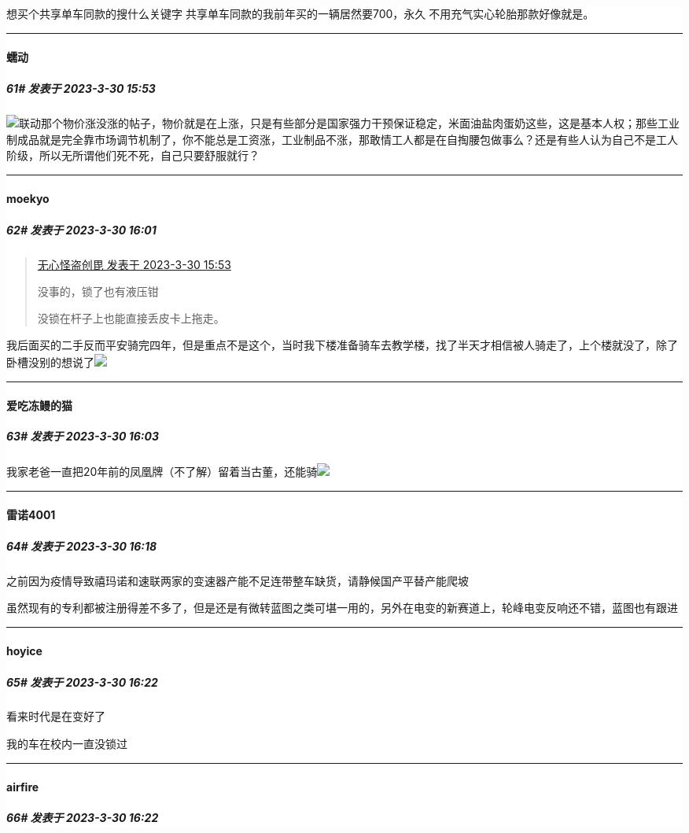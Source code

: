 想买个共享单车同款的搜什么关键字</blockquote>
共享单车同款的我前年买的一辆居然要700，永久 不用充气实心轮胎那款好像就是。


*****

####  蠕动  
##### 61#       发表于 2023-3-30 15:53

<img src="https://static.saraba1st.com/image/smiley/face2017/067.png" referrerpolicy="no-referrer">联动那个物价涨没涨的帖子，物价就是在上涨，只是有些部分是国家强力干预保证稳定，米面油盐肉蛋奶这些，这是基本人权；那些工业制成品就是完全靠市场调节机制了，你不能总是工资涨，工业制品不涨，那敢情工人都是在自掏腰包做事么？还是有些人认为自己不是工人阶级，所以无所谓他们死不死，自己只要舒服就行？

*****

####  moekyo  
##### 62#       发表于 2023-3-30 16:01

<blockquote><a href="httphttps://bbs.saraba1st.com/2b/forum.php?mod=redirect&amp;goto=findpost&amp;pid=60275163&amp;ptid=2126639" target="_blank">无心怪盗创毘 发表于 2023-3-30 15:53</a>

没事的，锁了也有液压钳

没锁在杆子上也能直接丢皮卡上拖走。</blockquote>
我后面买的二手反而平安骑完四年，但是重点不是这个，当时我下楼准备骑车去教学楼，找了半天才相信被人骑走了，上个楼就没了，除了卧槽没别的想说了<img src="https://static.saraba1st.com/image/smiley/face2017/119.png" referrerpolicy="no-referrer">


*****

####  爱吃冻鳗的猫  
##### 63#       发表于 2023-3-30 16:03

我家老爸一直把20年前的凤凰牌（不了解）留着当古董，还能骑<img src="https://static.saraba1st.com/image/smiley/face2017/068.png" referrerpolicy="no-referrer">


*****

####  雷诺4001  
##### 64#       发表于 2023-3-30 16:18

之前因为疫情导致禧玛诺和速联两家的变速器产能不足连带整车缺货，请静候国产平替产能爬坡

虽然现有的专利都被注册得差不多了，但是还是有微转蓝图之类可堪一用的，另外在电变的新赛道上，轮峰电变反响还不错，蓝图也有跟进


*****

####  hoyice  
##### 65#       发表于 2023-3-30 16:22

看来时代是在变好了

我的车在校内一直没锁过

*****

####  airfire  
##### 66#       发表于 2023-3-30 16:22
